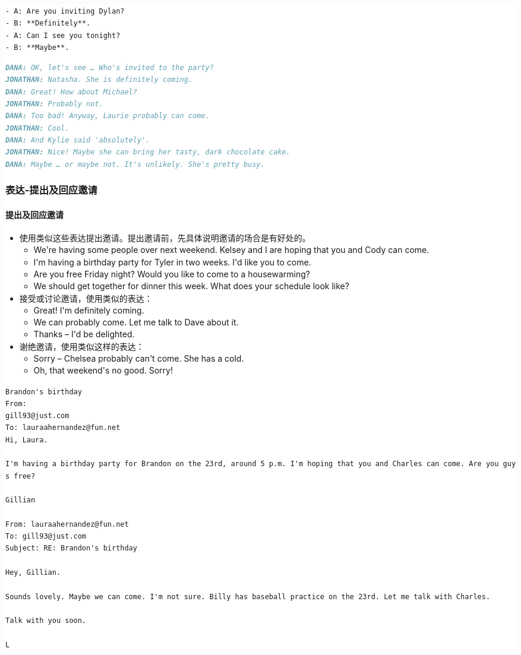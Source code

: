     - A: Are you inviting Dylan?
    - B: **Definitely**.
    - A: Can I see you tonight?
    - B: **Maybe**.

```markdown
DANA: OK, let's see … Who's invited to the party?
JONATHAN: Natasha. She is definitely coming.
DANA: Great! How about Michael?
JONATHAN: Probably not.
DANA: Too bad! Anyway, Laurie probably can come.
JONATHAN: Cool.
DANA: And Kylie said 'absolutely'.
JONATHAN: Nice! Maybe she can bring her tasty, dark chocolate cake.
DANA: Maybe … or maybe not. It's unlikely. She's pretty busy.
```

### 表达-提出及回应邀请

#### 提出及回应邀请

- 使用类似这些表达提出邀请。提出邀请前，先具体说明邀请的场合是有好处的。
  - We're having some people over next weekend. Kelsey and I are hoping that you and Cody can come.
  - I'm having a birthday party for Tyler in two weeks. I'd like you to come.
  - Are you free Friday night? Would you like to come to a housewarming?
  - We should get together for dinner this week. What does your schedule look like?
- 接受或讨论邀请，使用类似的表达：
  - Great! I'm definitely coming.
  - We can probably come. Let me talk to Dave about it.
  - Thanks – I'd be delighted.
- 谢绝邀请，使用类似这样的表达：
  - Sorry – Chelsea probably can't come. She has a cold.
  - Oh, that weekend's no good. Sorry!

```markdown
Brandon's birthday
From:
gill93@just.com
To: lauraahernandez@fun.net
Hi, Laura.

I'm having a birthday party for Brandon on the 23rd, around 5 p.m. I'm hoping that you and Charles can come. Are you guys free?

Gillian

From: lauraahernandez@fun.net
To: gill93@just.com
Subject: RE: Brandon's birthday

Hey, Gillian.

Sounds lovely. Maybe we can come. I'm not sure. Billy has baseball practice on the 23rd. Let me talk with Charles.

Talk with you soon.

L
```
